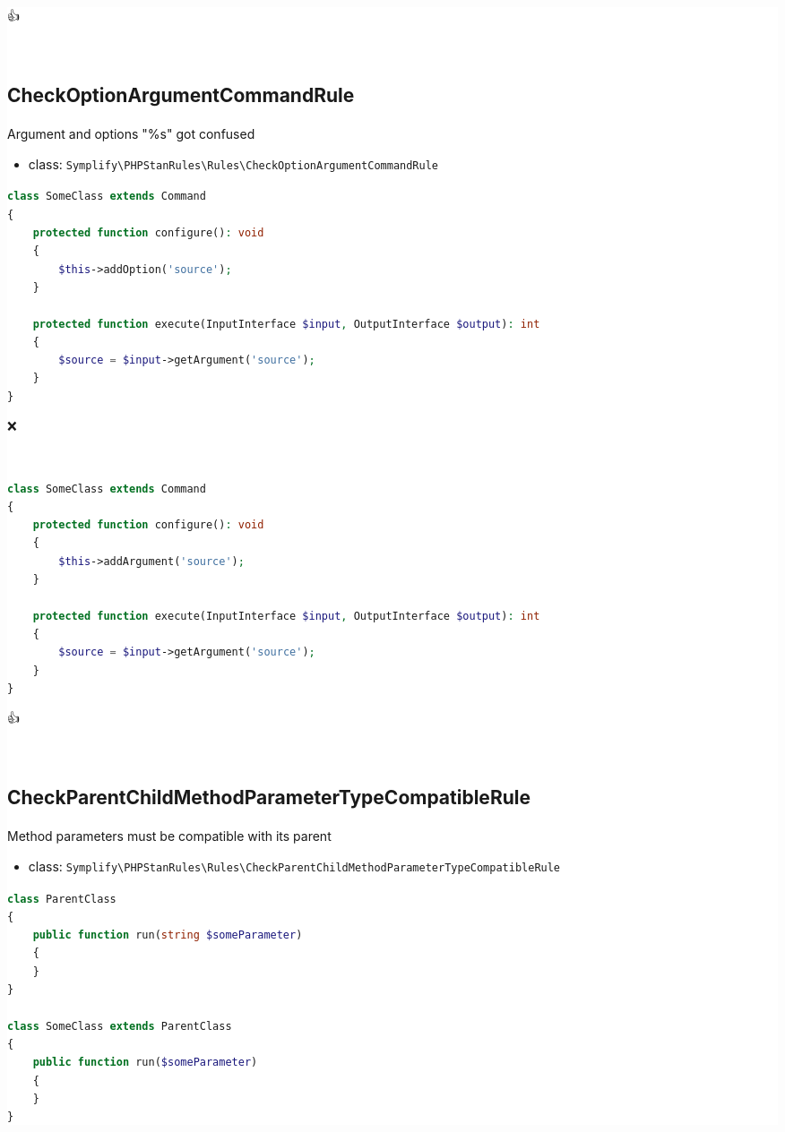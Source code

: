 :+1:

<br>

## CheckOptionArgumentCommandRule

Argument and options "%s" got confused

- class: `Symplify\PHPStanRules\Rules\CheckOptionArgumentCommandRule`

```php
class SomeClass extends Command
{
    protected function configure(): void
    {
        $this->addOption('source');
    }

    protected function execute(InputInterface $input, OutputInterface $output): int
    {
        $source = $input->getArgument('source');
    }
}
```

:x:

<br>

```php
class SomeClass extends Command
{
    protected function configure(): void
    {
        $this->addArgument('source');
    }

    protected function execute(InputInterface $input, OutputInterface $output): int
    {
        $source = $input->getArgument('source');
    }
}
```

:+1:

<br>

## CheckParentChildMethodParameterTypeCompatibleRule

Method parameters must be compatible with its parent

- class: `Symplify\PHPStanRules\Rules\CheckParentChildMethodParameterTypeCompatibleRule`

```php
class ParentClass
{
    public function run(string $someParameter)
    {
    }
}

class SomeClass extends ParentClass
{
    public function run($someParameter)
    {
    }
}
```